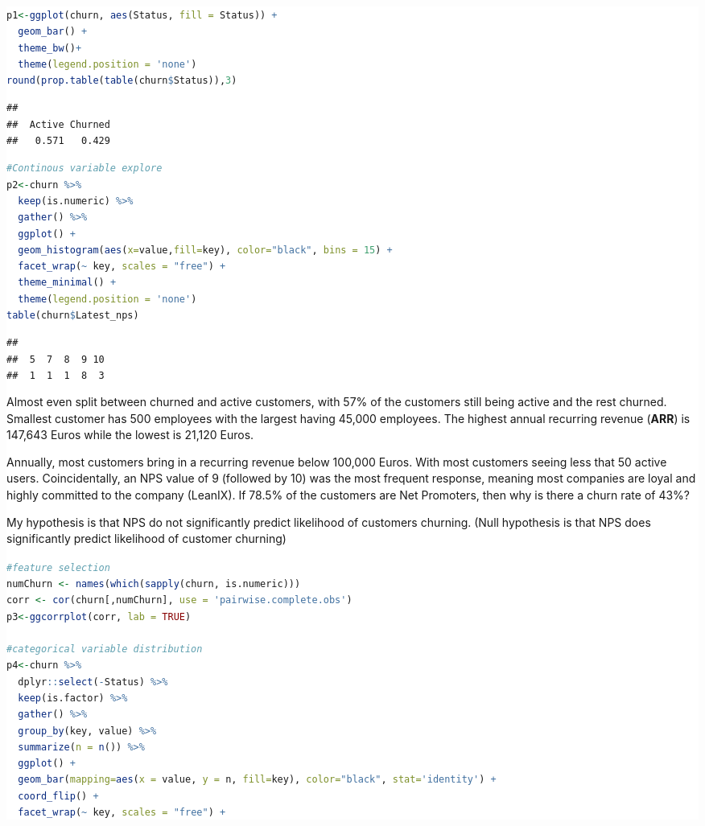 ``` r
p1<-ggplot(churn, aes(Status, fill = Status)) +
  geom_bar() +
  theme_bw()+
  theme(legend.position = 'none')
round(prop.table(table(churn$Status)),3)
```

    ## 
    ##  Active Churned 
    ##   0.571   0.429

``` r
#Continous variable explore
p2<-churn %>%
  keep(is.numeric) %>%
  gather() %>%
  ggplot() +
  geom_histogram(aes(x=value,fill=key), color="black", bins = 15) +
  facet_wrap(~ key, scales = "free") +
  theme_minimal() +
  theme(legend.position = 'none')
table(churn$Latest_nps)
```

    ## 
    ##  5  7  8  9 10 
    ##  1  1  1  8  3

Almost even split between churned and active customers, with 57% of the
customers still being active and the rest churned. Smallest customer has
500 employees with the largest having 45,000 employees. The highest
annual recurring revenue (**ARR**) is 147,643 Euros while the lowest is
21,120 Euros.

Annually, most customers bring in a recurring revenue below 100,000
Euros. With most customers seeing less that 50 active users.
Coincidentally, an NPS value of 9 (followed by 10) was the most frequent
response, meaning most companies are loyal and highly committed to the
company (LeanIX). If 78.5% of the customers are Net Promoters, then why
is there a churn rate of 43%?

My hypothesis is that NPS do not significantly predict likelihood of
customers churning. (Null hypothesis is that NPS does significantly
predict likelihood of customer churning)

``` r
#feature selection
numChurn <- names(which(sapply(churn, is.numeric)))
corr <- cor(churn[,numChurn], use = 'pairwise.complete.obs')
p3<-ggcorrplot(corr, lab = TRUE)

#categorical variable distribution
p4<-churn %>%
  dplyr::select(-Status) %>% 
  keep(is.factor) %>%
  gather() %>%
  group_by(key, value) %>% 
  summarize(n = n()) %>% 
  ggplot() +
  geom_bar(mapping=aes(x = value, y = n, fill=key), color="black", stat='identity') + 
  coord_flip() +
  facet_wrap(~ key, scales = "free") +
```